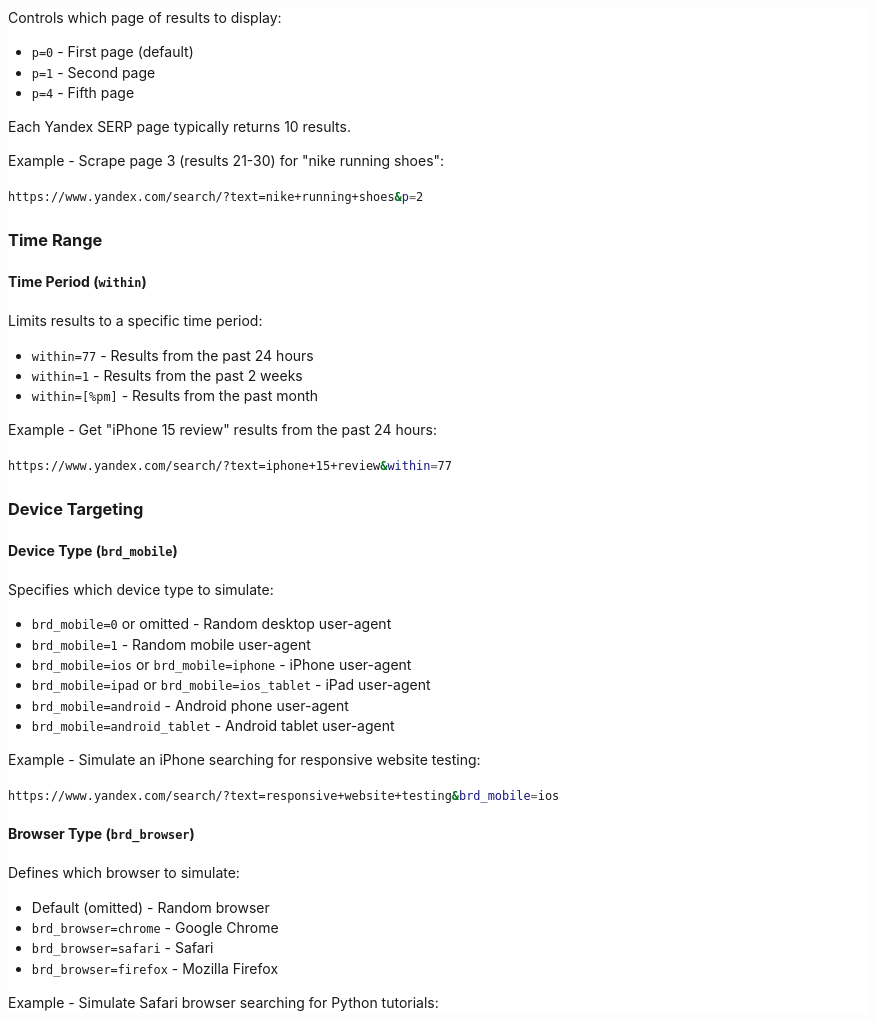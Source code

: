 Controls which page of results to display:

- `p=0` - First page (default)
- `p=1` - Second page
- `p=4` - Fifth page

Each Yandex SERP page typically returns 10 results.

Example - Scrape page 3 (results 21-30) for "nike running shoes":

```bash
https://www.yandex.com/search/?text=nike+running+shoes&p=2
```

### Time Range

#### Time Period (`within`)

Limits results to a specific time period:

- `within=77` - Results from the past 24 hours
- `within=1` - Results from the past 2 weeks
- `within=[%pm]` - Results from the past month

Example - Get "iPhone 15 review" results from the past 24 hours:

```bash
https://www.yandex.com/search/?text=iphone+15+review&within=77
```

### Device Targeting

#### Device Type (`brd_mobile`)

Specifies which device type to simulate:

- `brd_mobile=0` or omitted - Random desktop user-agent
- `brd_mobile=1` - Random mobile user-agent
- `brd_mobile=ios` or `brd_mobile=iphone` - iPhone user-agent
- `brd_mobile=ipad` or `brd_mobile=ios_tablet` - iPad user-agent
- `brd_mobile=android` - Android phone user-agent
- `brd_mobile=android_tablet` - Android tablet user-agent

Example - Simulate an iPhone searching for responsive website testing:

```bash
https://www.yandex.com/search/?text=responsive+website+testing&brd_mobile=ios
```

#### Browser Type (`brd_browser`)

Defines which browser to simulate:

- Default (omitted) - Random browser
- `brd_browser=chrome` - Google Chrome
- `brd_browser=safari` - Safari
- `brd_browser=firefox` - Mozilla Firefox

Example - Simulate Safari browser searching for Python tutorials:
